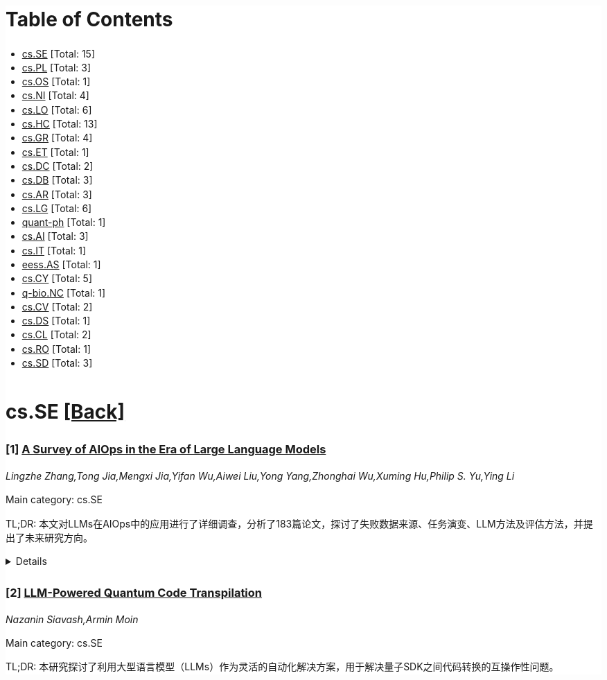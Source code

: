 <div id=toc></div>

# Table of Contents

- [cs.SE](#cs.SE) [Total: 15]
- [cs.PL](#cs.PL) [Total: 3]
- [cs.OS](#cs.OS) [Total: 1]
- [cs.NI](#cs.NI) [Total: 4]
- [cs.LO](#cs.LO) [Total: 6]
- [cs.HC](#cs.HC) [Total: 13]
- [cs.GR](#cs.GR) [Total: 4]
- [cs.ET](#cs.ET) [Total: 1]
- [cs.DC](#cs.DC) [Total: 2]
- [cs.DB](#cs.DB) [Total: 3]
- [cs.AR](#cs.AR) [Total: 3]
- [cs.LG](#cs.LG) [Total: 6]
- [quant-ph](#quant-ph) [Total: 1]
- [cs.AI](#cs.AI) [Total: 3]
- [cs.IT](#cs.IT) [Total: 1]
- [eess.AS](#eess.AS) [Total: 1]
- [cs.CY](#cs.CY) [Total: 5]
- [q-bio.NC](#q-bio.NC) [Total: 1]
- [cs.CV](#cs.CV) [Total: 2]
- [cs.DS](#cs.DS) [Total: 1]
- [cs.CL](#cs.CL) [Total: 2]
- [cs.RO](#cs.RO) [Total: 1]
- [cs.SD](#cs.SD) [Total: 3]


<div id='cs.SE'></div>

# cs.SE [[Back]](#toc)

### [1] [A Survey of AIOps in the Era of Large Language Models](https://arxiv.org/abs/2507.12472)
*Lingzhe Zhang,Tong Jia,Mengxi Jia,Yifan Wu,Aiwei Liu,Yong Yang,Zhonghai Wu,Xuming Hu,Philip S. Yu,Ying Li*

Main category: cs.SE

TL;DR: 本文对LLMs在AIOps中的应用进行了详细调查，分析了183篇论文，探讨了失败数据来源、任务演变、LLM方法及评估方法，并提出了未来研究方向。


<details><summary>Details</summary></details>


### [2] [LLM-Powered Quantum Code Transpilation](https://arxiv.org/abs/2507.12480)
*Nazanin Siavash,Armin Moin*

Main category: cs.SE

TL;DR: 本研究探讨了利用大型语言模型（LLMs）作为灵活的自动化解决方案，用于解决量子SDK之间代码转换的互操作性问题。
